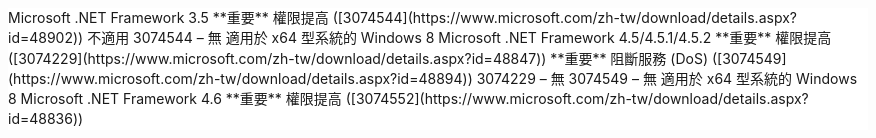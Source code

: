 </td>
<td style="border:1px solid black;">
Microsoft .NET Framework 3.5

</td>
<td style="border:1px solid black;">
**重要**  
權限提高  
([3074544](https://www.microsoft.com/zh-tw/download/details.aspx?id=48902))

</td>
<td style="border:1px solid black;">
不適用

</td>
<td style="border:1px solid black;">
3074544 – 無

</td>
</tr>
<tr>
<td style="border:1px solid black;">
適用於 x64 型系統的 Windows 8

</td>
<td style="border:1px solid black;">
Microsoft .NET Framework 4.5/4.5.1/4.5.2

</td>
<td style="border:1px solid black;">
**重要**  
權限提高  
([3074229](https://www.microsoft.com/zh-tw/download/details.aspx?id=48847))

</td>
<td style="border:1px solid black;">
**重要**  
阻斷服務 (DoS)  
([3074549](https://www.microsoft.com/zh-tw/download/details.aspx?id=48894))

</td>
<td style="border:1px solid black;">
3074229 – 無  
3074549 – 無

</td>
</tr>
<tr>
<td style="border:1px solid black;">
適用於 x64 型系統的 Windows 8

</td>
<td style="border:1px solid black;">
Microsoft .NET Framework 4.6

</td>
<td style="border:1px solid black;">
**重要**  
權限提高  
([3074552](https://www.microsoft.com/zh-tw/download/details.aspx?id=48836))
